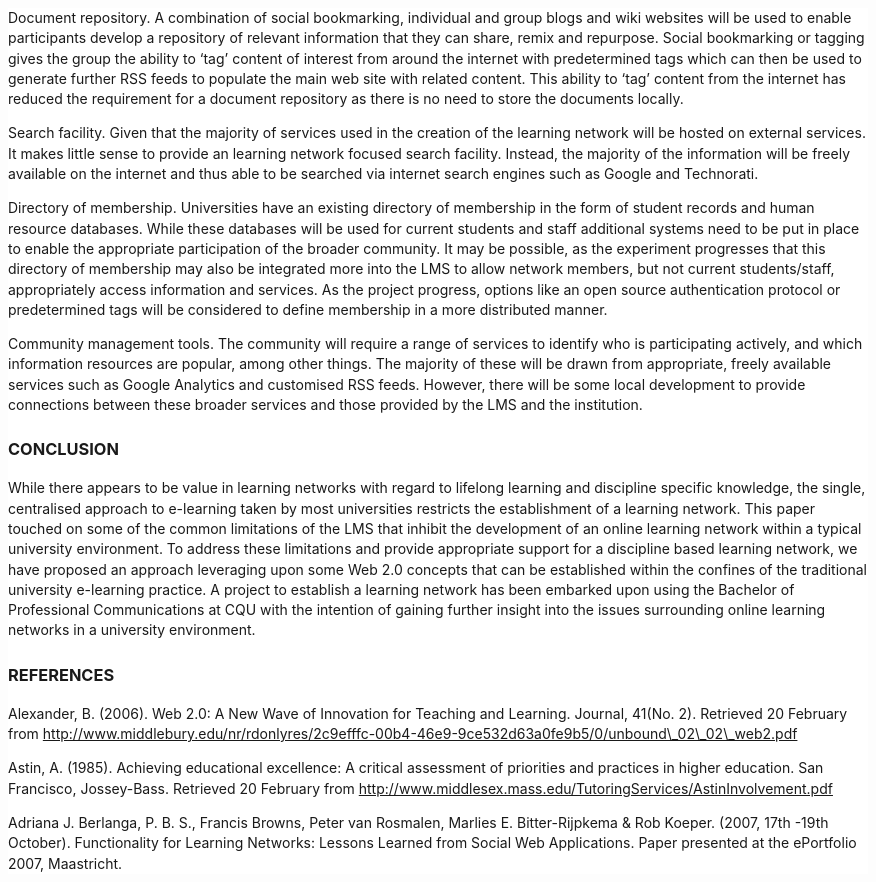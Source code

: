 Document repository. A combination of social bookmarking, individual and group blogs and wiki websites will be used to enable participants develop a repository of relevant information that they can share, remix and repurpose. Social bookmarking or tagging gives the group the ability to ‘tag’ content of interest from around the internet with predetermined tags which can then be used to generate further RSS feeds to populate the main web site with related content. This ability to ‘tag’ content from the internet has reduced the requirement for a document repository as there is no need to store the documents locally.

Search facility. Given that the majority of services used in the creation of the learning network will be hosted on external services. It makes little sense to provide an learning network focused search facility. Instead, the majority of the information will be freely available on the internet and thus able to be searched via internet search engines such as Google and Technorati.

Directory of membership. Universities have an existing directory of membership in the form of student records and human resource databases. While these databases will be used for current students and staff additional systems need to be put in place to enable the appropriate participation of the broader community. It may be possible, as the experiment progresses that this directory of membership may also be integrated more into the LMS to allow network members, but not current students/staff, appropriately access information and services. As the project progress, options like an open source authentication protocol or predetermined tags will be considered to define membership in a more distributed manner.

Community management tools. The community will require a range of services to identify who is participating actively, and which information resources are popular, among other things. The majority of these will be drawn from appropriate, freely available services such as Google Analytics and customised RSS feeds. However, there will be some local development to provide connections between these broader services and those provided by the LMS and the institution.

### CONCLUSION

While there appears to be value in learning networks with regard to lifelong learning and discipline specific knowledge, the single, centralised approach to e-learning taken by most universities restricts the establishment of a learning network. This paper touched on some of the common limitations of the LMS that inhibit the development of an online learning network within a typical university environment. To address these limitations and provide appropriate support for a discipline based learning network, we have proposed an approach leveraging upon some Web 2.0 concepts that can be established within the confines of the traditional university e-learning practice. A project to establish a learning network has been embarked upon using the Bachelor of Professional Communications at CQU with the intention of gaining further insight into the issues surrounding online learning networks in a university environment.

### REFERENCES

Alexander, B. (2006). Web 2.0: A New Wave of Innovation for Teaching and Learning. Journal, 41(No. 2). Retrieved 20 February from http://www.middlebury.edu/nr/rdonlyres/2c9efffc-00b4-46e9-9ce532d63a0fe9b5/0/unbound\_02\_02\_web2.pdf

Astin, A. (1985). Achieving educational excellence: A critical assessment of priorities and practices in higher education. San Francisco, Jossey-Bass. Retrieved 20 February from http://www.middlesex.mass.edu/TutoringServices/AstinInvolvement.pdf

Adriana J. Berlanga, P. B. S., Francis Browns, Peter van Rosmalen, Marlies E. Bitter-Rijpkema & Rob Koeper. (2007, 17th -19th October). Functionality for Learning Networks: Lessons Learned from Social Web Applications. Paper presented at the ePortfolio 2007, Maastricht.
